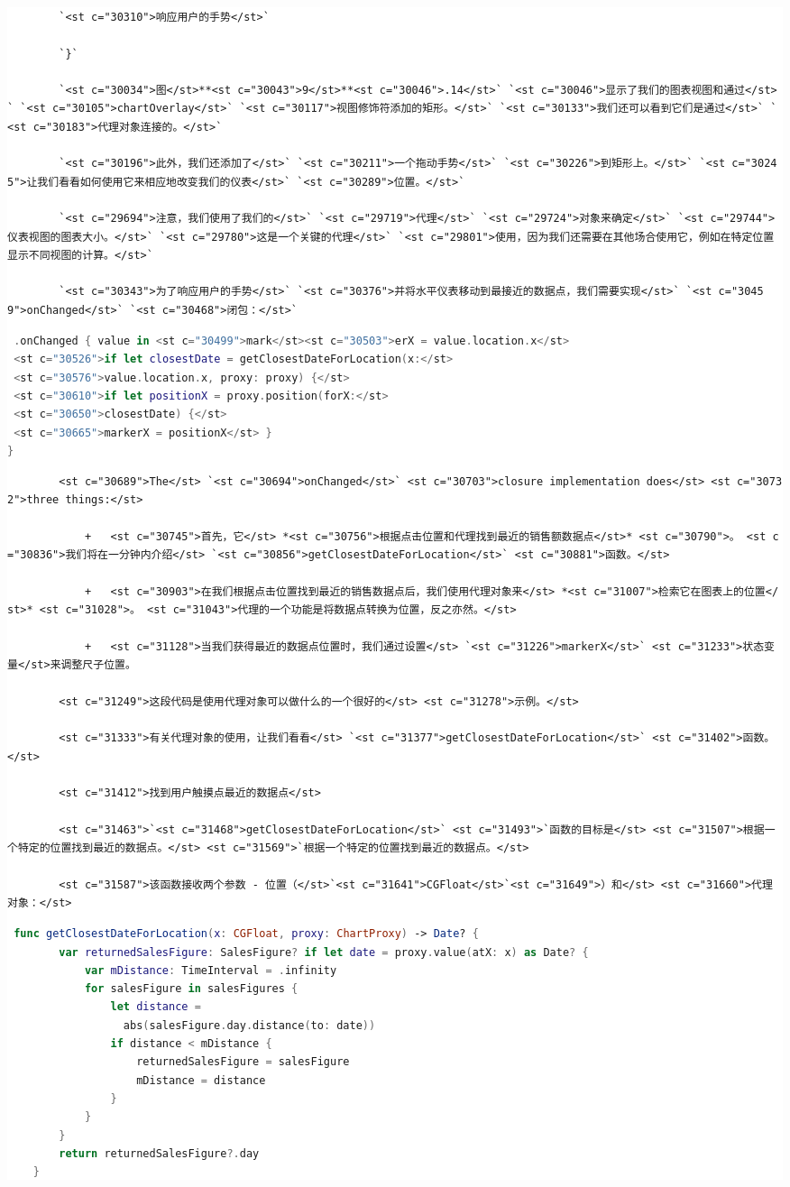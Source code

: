             `<st c="30310">响应用户的手势</st>`

            `}`

            `<st c="30034">图</st>**<st c="30043">9</st>**<st c="30046">.14</st>` `<st c="30046">显示了我们的图表视图和通过</st>` `<st c="30105">chartOverlay</st>` `<st c="30117">视图修饰符添加的矩形。</st>` `<st c="30133">我们还可以看到它们是通过</st>` `<st c="30183">代理对象连接的。</st>`

            `<st c="30196">此外，我们还添加了</st>` `<st c="30211">一个拖动手势</st>` `<st c="30226">到矩形上。</st>` `<st c="30245">让我们看看如何使用它来相应地改变我们的仪表</st>` `<st c="30289">位置。</st>`

            `<st c="29694">注意，我们使用了我们的</st>` `<st c="29719">代理</st>` `<st c="29724">对象来确定</st>` `<st c="29744">仪表视图的图表大小。</st>` `<st c="29780">这是一个关键的代理</st>` `<st c="29801">使用，因为我们还需要在其他场合使用它，例如在特定位置显示不同视图的计算。</st>`

            `<st c="30343">为了响应用户的手势</st>` `<st c="30376">并将水平仪表移动到最接近的数据点，我们需要实现</st>` `<st c="30459">onChanged</st>` `<st c="30468">闭包：</st>`

```swift
 .onChanged { value in <st c="30499">mark</st><st c="30503">erX = value.location.x</st>
 <st c="30526">if let closestDate = getClosestDateForLocation(x:</st>
 <st c="30576">value.location.x, proxy: proxy) {</st>
 <st c="30610">if let positionX = proxy.position(forX:</st>
 <st c="30650">closestDate) {</st>
 <st c="30665">markerX = positionX</st> }
}
```

            <st c="30689">The</st> `<st c="30694">onChanged</st>` <st c="30703">closure implementation does</st> <st c="30732">three things:</st>

                +   <st c="30745">首先，它</st> *<st c="30756">根据点击位置和代理找到最近的销售额数据点</st>* <st c="30790">。 <st c="30836">我们将在一分钟内介绍</st> `<st c="30856">getClosestDateForLocation</st>` <st c="30881">函数。</st>

                +   <st c="30903">在我们根据点击位置找到最近的销售数据点后，我们使用代理对象来</st> *<st c="31007">检索它在图表上的位置</st>* <st c="31028">。 <st c="31043">代理的一个功能是将数据点转换为位置，反之亦然。</st>

                +   <st c="31128">当我们获得最近的数据点位置时，我们通过设置</st> `<st c="31226">markerX</st>` <st c="31233">状态变量</st>来调整尺子位置。

            <st c="31249">这段代码是使用代理对象可以做什么的一个很好的</st> <st c="31278">示例。</st>

            <st c="31333">有关代理对象的使用，让我们看看</st> `<st c="31377">getClosestDateForLocation</st>` <st c="31402">函数。</st>

            <st c="31412">找到用户触摸点最近的数据点</st>

            <st c="31463">`<st c="31468">getClosestDateForLocation</st>` <st c="31493">`函数的目标是</st> <st c="31507">根据一个特定的位置找到最近的数据点。</st> <st c="31569">`根据一个特定的位置找到最近的数据点。</st>

            <st c="31587">该函数接收两个参数 - 位置（</st>`<st c="31641">CGFloat</st>`<st c="31649">）和</st> <st c="31660">代理对象：</st>

```swift
 func getClosestDateForLocation(x: CGFloat, proxy: ChartProxy) -> Date? {
        var returnedSalesFigure: SalesFigure? if let date = proxy.value(atX: x) as Date? {
            var mDistance: TimeInterval = .infinity
            for salesFigure in salesFigures {
                let distance =
                  abs(salesFigure.day.distance(to: date))
                if distance < mDistance {
                    returnedSalesFigure = salesFigure
                    mDistance = distance
                }
            }
        }
        return returnedSalesFigure?.day
    }
```
